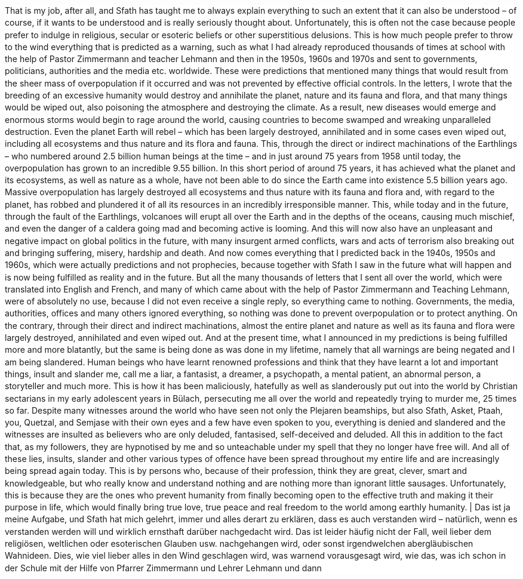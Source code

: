 That is my job, after all, and Sfath has taught me to always explain everything to such an extent that it can also be understood – of course, if it wants to be understood and is really seriously thought about. Unfortunately, this is often not the case because people prefer to indulge in religious, secular or esoteric beliefs or other superstitious delusions. This is how much people prefer to throw to the wind everything that is predicted as a warning, such as what I had already reproduced thousands of times at school with the help of Pastor Zimmermann and teacher Lehmann and then in the 1950s, 1960s and 1970s and sent to governments, politicians, authorities and the media etc. worldwide. These were predictions that mentioned many things that would result from the sheer mass of overpopulation if it occurred and was not prevented by effective official controls. In the letters, I wrote that the breeding of an excessive humanity would destroy and annihilate the planet, nature and its fauna and flora, and that many things would be wiped out, also poisoning the atmosphere and destroying the climate. As a result, new diseases would emerge and enormous storms would begin to rage around the world, causing countries to become swamped and wreaking unparalleled destruction. Even the planet Earth will rebel – which has been largely destroyed, annihilated and in some cases even wiped out, including all ecosystems and thus nature and its flora and fauna. This, through the direct or indirect machinations of the Earthlings – who numbered around 2.5 billion human beings at the time – and in just around 75 years from 1958 until today, the overpopulation has grown to an incredible 9.55 billion. In this short period of around 75 years, it has achieved what the planet and its ecosystems, as well as nature as a whole, have not been able to do since the Earth came into existence 5.5 billion years ago. Massive overpopulation has largely destroyed all ecosystems and thus nature with its fauna and flora and, with regard to the planet, has robbed and plundered it of all its resources in an incredibly irresponsible manner. This, while today and in the future, through the fault of the Earthlings, volcanoes will erupt all over the Earth and in the depths of the oceans, causing much mischief, and even the danger of a caldera going mad and becoming active is looming. And this will now also have an unpleasant and negative impact on global politics in the future, with many insurgent armed conflicts, wars and acts of terrorism also breaking out and bringing suffering, misery, hardship and death. And now comes everything that I predicted back in the 1940s, 1950s and 1960s, which were actually predictions and not prophecies, because together with Sfath I saw in the future what will happen and is now being fulfilled as reality and in the future. But all the many thousands of letters that I sent all over the world, which were translated into English and French, and many of which came about with the help of Pastor Zimmermann and Teaching Lehmann, were of absolutely no use, because I did not even receive a single reply, so everything came to nothing. Governments, the media, authorities, offices and many others ignored everything, so nothing was done to prevent overpopulation or to protect anything. On the contrary, through their direct and indirect machinations, almost the entire planet and nature as well as its fauna and flora were largely destroyed, annihilated and even wiped out. And at the present time, what I announced in my predictions is being fulfilled more and more blatantly, but the same is being done as was done in my lifetime, namely that all warnings are being negated and I am being slandered. Human beings who have learnt renowned professions and think that they have learnt a lot and important things, insult and slander me, call me a liar, a fantasist, a dreamer, a psychopath, a mental patient, an abnormal person, a storyteller and much more. This is how it has been maliciously, hatefully as well as slanderously put out into the world by Christian sectarians in my early adolescent years in Bülach, persecuting me all over the world and repeatedly trying to murder me, 25 times so far. Despite many witnesses around the world who have seen not only the Plejaren beamships, but also Sfath, Asket, Ptaah, you, Quetzal, and Semjase with their own eyes and a few have even spoken to you, everything is denied and slandered and the witnesses are insulted as believers who are only deluded, fantasised, self-deceived and deluded. All this in addition to the fact that, as my followers, they are hypnotised by me and so unteachable under my spell that they no longer have free will. And all of these lies, insults, slander and other various types of offence have been spread throughout my entire life and are increasingly being spread again today. This is by persons who, because of their profession, think they are great, clever, smart and knowledgeable, but who really know and understand nothing and are nothing more than ignorant little sausages. Unfortunately, this is because they are the ones who prevent humanity from finally becoming open to the effective truth and making it their purpose in life, which would finally bring true love, true peace and real freedom to the world among earthly humanity.  | Das ist ja meine Aufgabe, und Sfath hat mich gelehrt, immer und alles derart zu erklären, dass es auch verstanden wird – natürlich, wenn es verstanden werden will und wirklich ernsthaft darüber nachgedacht wird. Das ist leider häufig nicht der Fall, weil lieber dem religiösen, weltlichen oder esoterischen Glauben usw. nachgehangen wird, oder sonst irgendwelchen abergläubischen Wahnideen. Dies, wie viel lieber alles in den Wind geschlagen wird, was warnend vorausgesagt wird, wie das, was ich schon in der Schule mit der Hilfe von Pfarrer Zimmermann und Lehrer Lehmann und dann